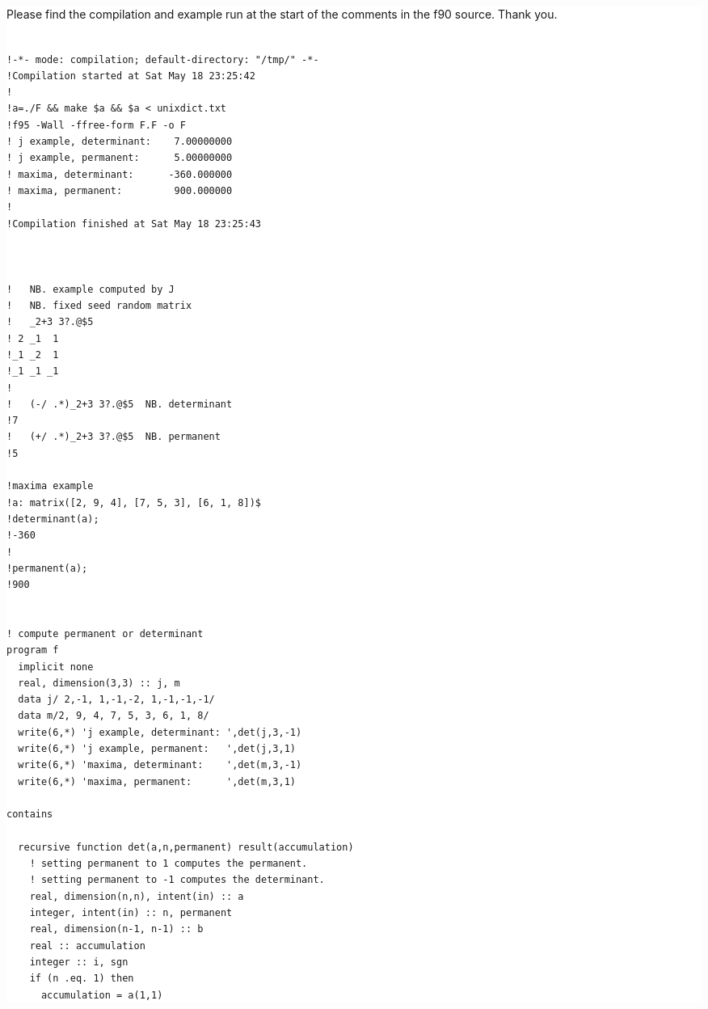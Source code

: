 
Please find the compilation and example run at the start of the comments in the f90 source.  Thank you.


```FORTRAN

!-*- mode: compilation; default-directory: "/tmp/" -*-
!Compilation started at Sat May 18 23:25:42
!
!a=./F && make $a && $a < unixdict.txt
!f95 -Wall -ffree-form F.F -o F
! j example, determinant:    7.00000000
! j example, permanent:      5.00000000
! maxima, determinant:      -360.000000
! maxima, permanent:         900.000000
!
!Compilation finished at Sat May 18 23:25:43



!   NB. example computed by J
!   NB. fixed seed random matrix
!   _2+3 3?.@$5
! 2 _1  1
!_1 _2  1
!_1 _1 _1
!
!   (-/ .*)_2+3 3?.@$5  NB. determinant
!7
!   (+/ .*)_2+3 3?.@$5  NB. permanent
!5

!maxima example
!a: matrix([2, 9, 4], [7, 5, 3], [6, 1, 8])$
!determinant(a);
!-360
!
!permanent(a);
!900


! compute permanent or determinant
program f
  implicit none
  real, dimension(3,3) :: j, m
  data j/ 2,-1, 1,-1,-2, 1,-1,-1,-1/
  data m/2, 9, 4, 7, 5, 3, 6, 1, 8/
  write(6,*) 'j example, determinant: ',det(j,3,-1)
  write(6,*) 'j example, permanent:   ',det(j,3,1)
  write(6,*) 'maxima, determinant:    ',det(m,3,-1)
  write(6,*) 'maxima, permanent:      ',det(m,3,1)

contains

  recursive function det(a,n,permanent) result(accumulation)
    ! setting permanent to 1 computes the permanent.
    ! setting permanent to -1 computes the determinant.
    real, dimension(n,n), intent(in) :: a
    integer, intent(in) :: n, permanent
    real, dimension(n-1, n-1) :: b
    real :: accumulation
    integer :: i, sgn
    if (n .eq. 1) then
      accumulation = a(1,1)
```